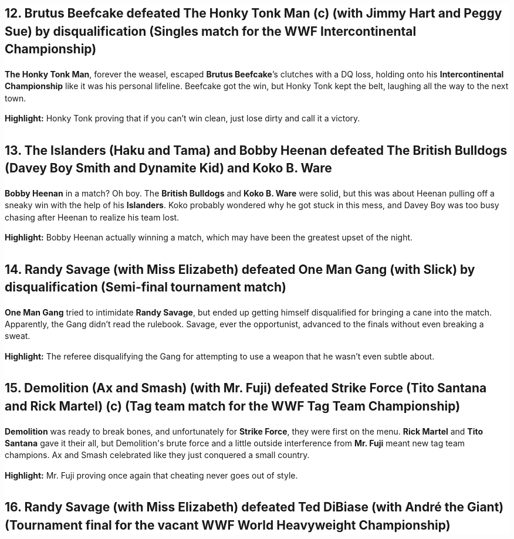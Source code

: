 ## 12. Brutus Beefcake defeated The Honky Tonk Man (c) (with Jimmy Hart and Peggy Sue) by disqualification (Singles match for the WWF Intercontinental Championship)

**The Honky Tonk Man**, forever the weasel, escaped **Brutus Beefcake**’s
clutches with a DQ loss, holding onto his **Intercontinental Championship** like
it was his personal lifeline. Beefcake got the win, but Honky Tonk kept the
belt, laughing all the way to the next town.

**Highlight:** Honky Tonk proving that if you can’t win clean, just lose dirty
and call it a victory.

## 13. The Islanders (Haku and Tama) and Bobby Heenan defeated The British Bulldogs (Davey Boy Smith and Dynamite Kid) and Koko B. Ware

**Bobby Heenan** in a match? Oh boy. The **British Bulldogs** and **Koko B.
Ware** were solid, but this was about Heenan pulling off a sneaky win with the
help of his **Islanders**. Koko probably wondered why he got stuck in this mess,
and Davey Boy was too busy chasing after Heenan to realize his team lost.

**Highlight:** Bobby Heenan actually winning a match, which may have been the
greatest upset of the night.

## 14. Randy Savage (with Miss Elizabeth) defeated One Man Gang (with Slick) by disqualification (Semi-final tournament match)

**One Man Gang** tried to intimidate **Randy Savage**, but ended up getting
himself disqualified for bringing a cane into the match. Apparently, the Gang
didn’t read the rulebook. Savage, ever the opportunist, advanced to the finals
without even breaking a sweat.

**Highlight:** The referee disqualifying the Gang for attempting to use a weapon
that he wasn’t even subtle about.

## 15. Demolition (Ax and Smash) (with Mr. Fuji) defeated Strike Force (Tito Santana and Rick Martel) (c) (Tag team match for the WWF Tag Team Championship)

**Demolition** was ready to break bones, and unfortunately for **Strike Force**,
they were first on the menu. **Rick Martel** and **Tito Santana** gave it their
all, but Demolition's brute force and a little outside interference from **Mr.
Fuji** meant new tag team champions. Ax and Smash celebrated like they just
conquered a small country.

**Highlight:** Mr. Fuji proving once again that cheating never goes out of
style.

## 16. Randy Savage (with Miss Elizabeth) defeated Ted DiBiase (with André the Giant) (Tournament final for the vacant WWF World Heavyweight Championship)
